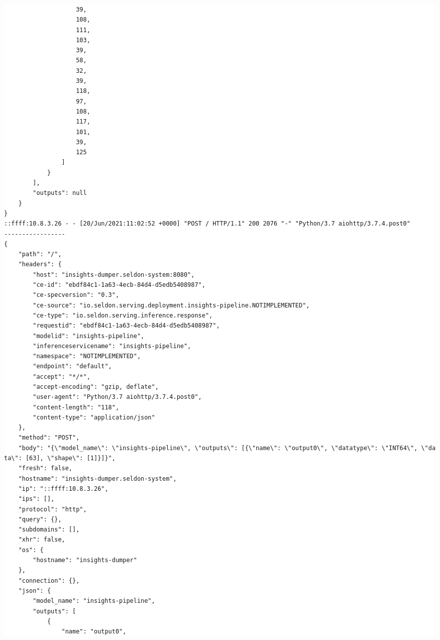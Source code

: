                         39,
                        108,
                        111,
                        103,
                        39,
                        58,
                        32,
                        39,
                        118,
                        97,
                        108,
                        117,
                        101,
                        39,
                        125
                    ]
                }
            ],
            "outputs": null
        }
    }
    ::ffff:10.8.3.26 - - [20/Jun/2021:11:02:52 +0000] "POST / HTTP/1.1" 200 2076 "-" "Python/3.7 aiohttp/3.7.4.post0"
    -----------------
    {
        "path": "/",
        "headers": {
            "host": "insights-dumper.seldon-system:8080",
            "ce-id": "ebdf84c1-1a63-4ecb-84d4-d5edb5408987",
            "ce-specversion": "0.3",
            "ce-source": "io.seldon.serving.deployment.insights-pipeline.NOTIMPLEMENTED",
            "ce-type": "io.seldon.serving.inference.response",
            "requestid": "ebdf84c1-1a63-4ecb-84d4-d5edb5408987",
            "modelid": "insights-pipeline",
            "inferenceservicename": "insights-pipeline",
            "namespace": "NOTIMPLEMENTED",
            "endpoint": "default",
            "accept": "*/*",
            "accept-encoding": "gzip, deflate",
            "user-agent": "Python/3.7 aiohttp/3.7.4.post0",
            "content-length": "118",
            "content-type": "application/json"
        },
        "method": "POST",
        "body": "{\"model_name\": \"insights-pipeline\", \"outputs\": [{\"name\": \"output0\", \"datatype\": \"INT64\", \"data\": [63], \"shape\": [1]}]}",
        "fresh": false,
        "hostname": "insights-dumper.seldon-system",
        "ip": "::ffff:10.8.3.26",
        "ips": [],
        "protocol": "http",
        "query": {},
        "subdomains": [],
        "xhr": false,
        "os": {
            "hostname": "insights-dumper"
        },
        "connection": {},
        "json": {
            "model_name": "insights-pipeline",
            "outputs": [
                {
                    "name": "output0",